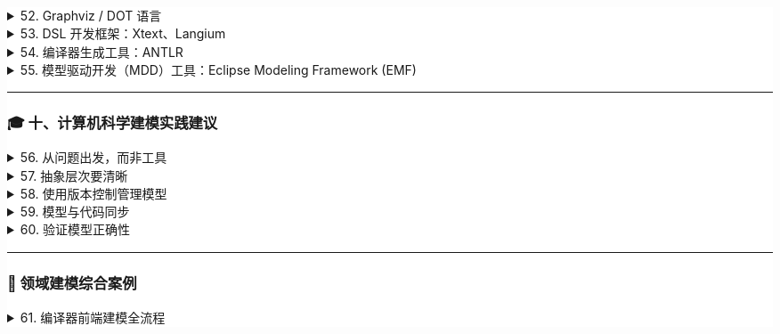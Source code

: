 <details><summary>52. Graphviz / DOT 语言</summary></details>

<details><summary>53. DSL 开发框架：Xtext、Langium</summary></details>

<details><summary>54. 编译器生成工具：ANTLR</summary></details>

<details><summary>55. 模型驱动开发（MDD）工具：Eclipse Modeling Framework (EMF)</summary></details>

---

### 🎓 十、计算机科学建模实践建议

<details><summary>56. 从问题出发，而非工具</summary></details>

<details><summary>57. 抽象层次要清晰</summary></details>

<details><summary>58. 使用版本控制管理模型</summary></details>

<details><summary>59. 模型与代码同步</summary></details>

<details><summary>60. 验证模型正确性</summary></details>

---

### 🧩 领域建模综合案例

<details><summary>61. 编译器前端建模全流程</summary></details>
